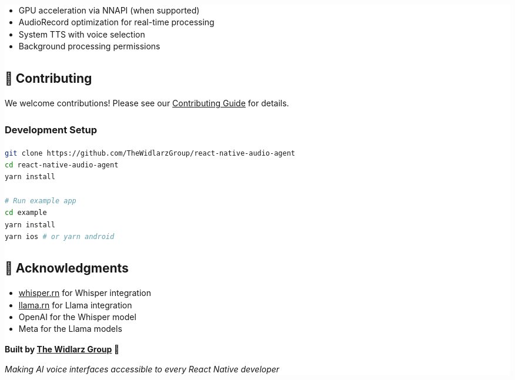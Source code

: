 - GPU acceleration via NNAPI (when supported)
- AudioRecord optimization for real-time processing
- System TTS with voice selection
- Background processing permissions

## 🤝 Contributing

We welcome contributions! Please see our [Contributing Guide](CONTRIBUTING.md) for details.

### Development Setup

```bash
git clone https://github.com/TheWidlarzGroup/react-native-audio-agent
cd react-native-audio-agent
yarn install

# Run example app
cd example
yarn install
yarn ios # or yarn android
```

## 🙏 Acknowledgments

- [whisper.rn](https://github.com/mybigday/whisper.rn) for Whisper integration
- [llama.rn](https://github.com/mybigday/llama.rn) for Llama integration
- OpenAI for the Whisper model
- Meta for the Llama models

**Built by [The Widlarz Group](https://thewidlarzgroup.com) 🚀**

_Making AI voice interfaces accessible to every React Native developer_
